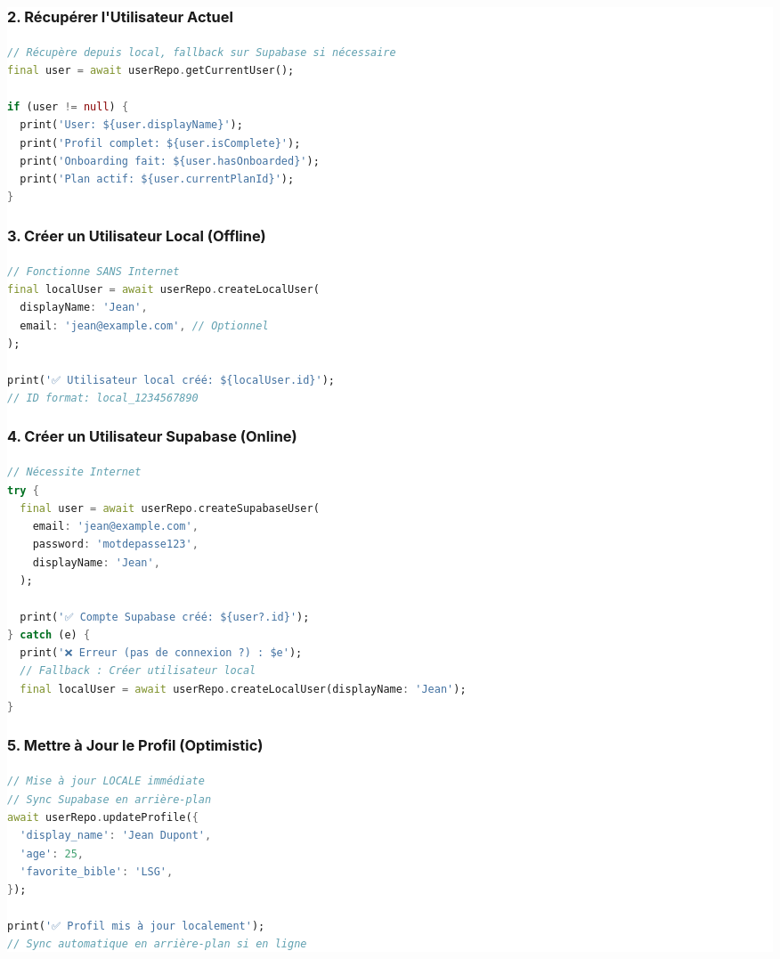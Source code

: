### 2. Récupérer l'Utilisateur Actuel

```dart
// Récupère depuis local, fallback sur Supabase si nécessaire
final user = await userRepo.getCurrentUser();

if (user != null) {
  print('User: ${user.displayName}');
  print('Profil complet: ${user.isComplete}');
  print('Onboarding fait: ${user.hasOnboarded}');
  print('Plan actif: ${user.currentPlanId}');
}
```

### 3. Créer un Utilisateur Local (Offline)

```dart
// Fonctionne SANS Internet
final localUser = await userRepo.createLocalUser(
  displayName: 'Jean',
  email: 'jean@example.com', // Optionnel
);

print('✅ Utilisateur local créé: ${localUser.id}');
// ID format: local_1234567890
```

### 4. Créer un Utilisateur Supabase (Online)

```dart
// Nécessite Internet
try {
  final user = await userRepo.createSupabaseUser(
    email: 'jean@example.com',
    password: 'motdepasse123',
    displayName: 'Jean',
  );
  
  print('✅ Compte Supabase créé: ${user?.id}');
} catch (e) {
  print('❌ Erreur (pas de connexion ?) : $e');
  // Fallback : Créer utilisateur local
  final localUser = await userRepo.createLocalUser(displayName: 'Jean');
}
```

### 5. Mettre à Jour le Profil (Optimistic)

```dart
// Mise à jour LOCALE immédiate
// Sync Supabase en arrière-plan
await userRepo.updateProfile({
  'display_name': 'Jean Dupont',
  'age': 25,
  'favorite_bible': 'LSG',
});

print('✅ Profil mis à jour localement');
// Sync automatique en arrière-plan si en ligne
```
